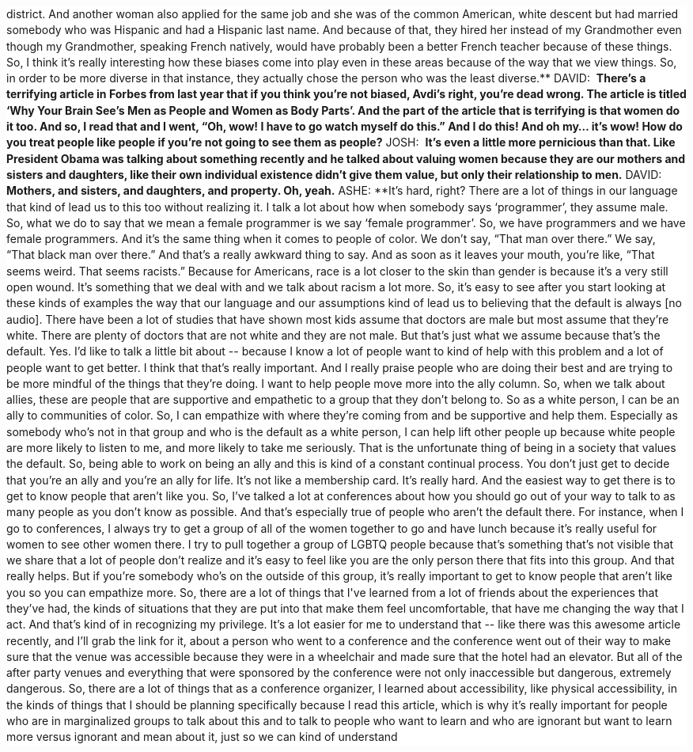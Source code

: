 district. And another woman also applied for the same job and she was of the common American, white descent but had married somebody who was Hispanic and had a Hispanic last name. And because of that, they hired her instead of my Grandmother even though my Grandmother, speaking French natively, would have probably been a better French teacher because of these things. So, I think it’s really interesting how these biases come into play even in these areas because of the way that we view things. So, in order to be more diverse in that instance, they actually chose the person who was the least diverse.** DAVID:&nbsp; **There’s a terrifying article in Forbes from last year that if you think you’re not biased, Avdi’s right, you’re dead wrong. The article is titled ‘Why Your Brain See’s Men as People and Women as Body Parts’. And the part of the article that is terrifying is that women do it too. And so, I read that and I went, “Oh, wow! I have to go watch myself do this.” And I do this! And oh my… it’s wow! How do you treat people like people if you’re not going to see them as people?** JOSH:&nbsp; **It’s even a little more pernicious than that. Like President Obama was talking about something recently and he talked about valuing women because they are our mothers and sisters and daughters, like their own individual existence didn’t give them value, but only their relationship to men.** DAVID:&nbsp; **Mothers, and sisters, and daughters, and property. Oh, yeah.** ASHE:&nbsp;**It’s hard, right? There are a lot of things in our language that kind of lead us to this too without realizing it. I talk a lot about how when somebody says ‘programmer’, they assume male. So, what we do to say that we mean a female programmer is we say ‘female programmer’. So, we have programmers and we have female programmers. And it’s the same thing when it comes to people of color. We don’t say, “That man over there.” We say, “That black man over there.” And that’s a really awkward thing to say. And as soon as it leaves your mouth, you’re like, “That seems weird. That seems racists.” Because for Americans, race is a lot closer to the skin than gender is because it’s a very still open wound. It’s something that we deal with and we talk about racism a lot more. So, it’s easy to see after you start looking at these kinds of examples the way that our language and our assumptions kind of lead us to believing that the default is always [no audio]. There have been a lot of studies that have shown most kids assume that doctors are male but most assume that they’re white. There are plenty of doctors that are not white and they are not male. But that’s just what we assume because that’s the default. Yes. I’d like to talk a little bit about -- because I know a lot of people want to kind of help with this problem and a lot of people want to get better. I think that that’s really important. And I really praise people who are doing their best and are trying to be more mindful of the things that they’re doing. I want to help people move more into the ally column. So, when we talk about allies, these are people that are supportive and empathetic to a group that they don’t belong to. So as a white person, I can be an ally to communities of color. So, I can empathize with where they’re coming from and be supportive and help them. Especially as somebody who’s not in that group and who is the default as a white person, I can help lift other people up because white people are more likely to listen to me, and more likely to take me seriously. That is the unfortunate thing of being in a society that values the default. So, being able to work on being an ally and this is kind of a constant continual process. You don’t just get to decide that you’re an ally and you’re an ally for life. It’s not like a membership card. It’s really hard. And the easiest way to get there is to get to know people that aren’t like you. So, I’ve talked a lot at conferences about how you should go out of your way to talk to as many people as you don’t know as possible. And that’s especially true of people who aren’t the default there. For instance, when I go to conferences, I always try to get a group of all of the women together to go and have lunch because it’s really useful for women to see other women there. I try to pull together a group of LGBTQ people because that’s something that’s not visible that we share that a lot of people don’t realize and it’s easy to feel like you are the only person there that fits into this group. And that really helps. But if you’re somebody who’s on the outside of this group, it’s really important to get to know people that aren’t like you so you can empathize more. So, there are a lot of things that I've learned from a lot of friends about the experiences that they’ve had, the kinds of situations that they are put into that make them feel uncomfortable, that have me changing the way that I act. And that’s kind of in recognizing my privilege. It’s a lot easier for me to understand that -- like there was this awesome article recently, and I’ll grab the link for it, about a person who went to a conference and the conference went out of their way to make sure that the venue was accessible because they were in a wheelchair and made sure that the hotel had an elevator. But all of the after party venues and everything that were sponsored by the conference were not only inaccessible but dangerous, extremely dangerous. So, there are a lot of things that as a conference organizer, I learned about accessibility, like physical accessibility, in the kinds of things that I should be planning specifically because I read this article, which is why it’s really important for people who are in marginalized groups to talk about this and to talk to people who want to learn and who are ignorant but want to learn more versus ignorant and mean about it, just so we can kind of understand
